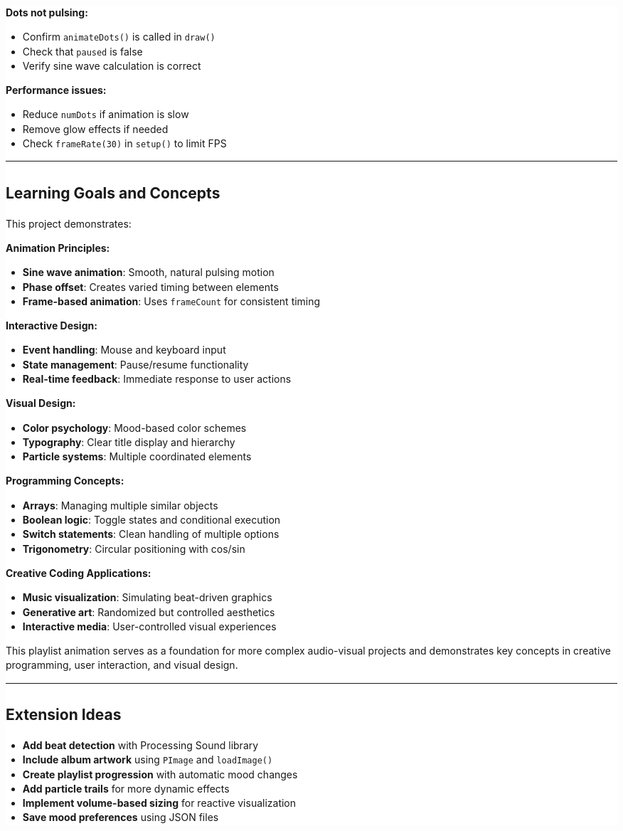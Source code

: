 **Dots not pulsing:**
- Confirm `animateDots()` is called in `draw()`
- Check that `paused` is false
- Verify sine wave calculation is correct

**Performance issues:**
- Reduce `numDots` if animation is slow
- Remove glow effects if needed
- Check `frameRate(30)` in `setup()` to limit FPS

---

## Learning Goals and Concepts

This project demonstrates:

**Animation Principles:**
- **Sine wave animation**: Smooth, natural pulsing motion
- **Phase offset**: Creates varied timing between elements
- **Frame-based animation**: Uses `frameCount` for consistent timing

**Interactive Design:**
- **Event handling**: Mouse and keyboard input
- **State management**: Pause/resume functionality
- **Real-time feedback**: Immediate response to user actions

**Visual Design:**
- **Color psychology**: Mood-based color schemes
- **Typography**: Clear title display and hierarchy
- **Particle systems**: Multiple coordinated elements

**Programming Concepts:**
- **Arrays**: Managing multiple similar objects
- **Boolean logic**: Toggle states and conditional execution
- **Switch statements**: Clean handling of multiple options
- **Trigonometry**: Circular positioning with cos/sin

**Creative Coding Applications:**
- **Music visualization**: Simulating beat-driven graphics
- **Generative art**: Randomized but controlled aesthetics
- **Interactive media**: User-controlled visual experiences

This playlist animation serves as a foundation for more complex audio-visual projects and demonstrates key concepts in creative programming, user interaction, and visual design.

---

## Extension Ideas

- **Add beat detection** with Processing Sound library
- **Include album artwork** using `PImage` and `loadImage()`
- **Create playlist progression** with automatic mood changes
- **Add particle trails** for more dynamic effects
- **Implement volume-based sizing** for reactive visualization
- **Save mood preferences** using JSON files